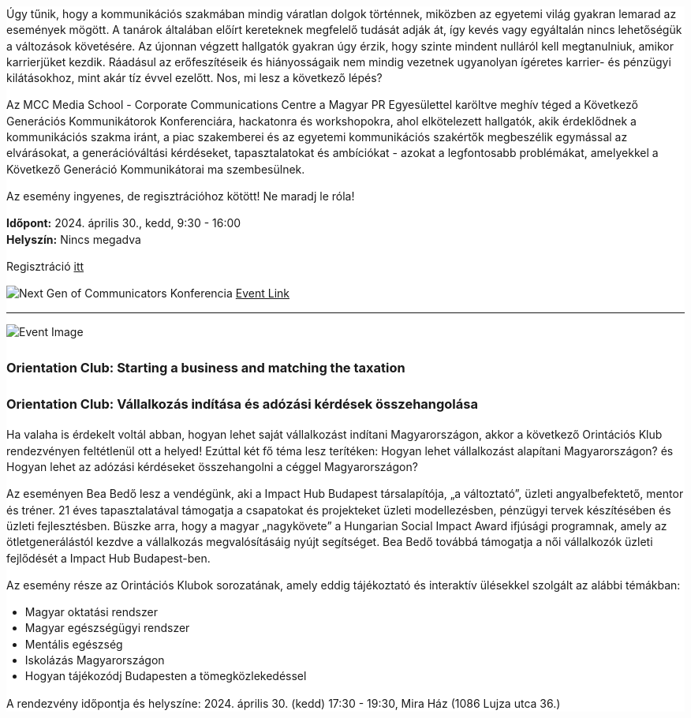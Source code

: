 Úgy tűnik, hogy a kommunikációs szakmában mindig váratlan dolgok történnek, miközben az egyetemi világ gyakran lemarad az események mögött. A tanárok általában előírt kereteknek megfelelő tudását adják át, így kevés vagy egyáltalán nincs lehetőségük a változások követésére. Az újonnan végzett hallgatók gyakran úgy érzik, hogy szinte mindent nulláról kell megtanulniuk, amikor karrierjüket kezdik. Ráadásul az erőfeszítéseik és hiányosságaik nem mindig vezetnek ugyanolyan ígéretes karrier- és pénzügyi kilátásokhoz, mint akár tíz évvel ezelőtt. Nos, mi lesz a következő lépés?

Az MCC Media School - Corporate Communications Centre a Magyar PR Egyesülettel karöltve meghív téged a Következő Generációs Kommunikátorok Konferenciára, hackatonra és workshopokra, ahol elkötelezett hallgatók, akik érdeklődnek a kommunikációs szakma iránt, a piac szakemberei és az egyetemi kommunikációs szakértők megbeszélik egymással az elvárásokat, a generációváltási kérdéseket, tapasztalatokat és ambíciókat - azokat a legfontosabb problémákat, amelyekkel a Következő Generáció Kommunikátorai ma szembesülnek.

Az esemény ingyenes, de regisztrációhoz kötött! Ne maradj le róla!

**Időpont:** 2024. április 30., kedd, 9:30 - 16:00  
**Helyszín:** Nincs megadva  

Regisztráció [itt](https://feliratkozas.mcc.hu/hu/NEXT_GEN_OF_COMMUNICATORS)  

![Next Gen of Communicators Konferencia](image-link-goes-here)
[Event Link](https://facebook.com/events/825776196080124)

---
![Event Image](https://scontent-fra5-2.xx.fbcdn.net/v/t39.30808-6/437484471_444069641512155_2271474064829298386_n.jpg?stp=dst-jpg_p180x540&_nc_cat=107&ccb=1-7&_nc_sid=5f2048&_nc_ohc=iZdz3wokwRsQ7kNvgE90LVi&_nc_ht=scontent-fra5-2.xx&oh=00_AfD8xy189Ja4_96LrsyKbHdD9THnKAwRk8qzQNiFxdC7gA&oe=663624D7)

 ### Orientation Club: Starting a business and matching the taxation

### Orientation Club: Vállalkozás indítása és adózási kérdések összehangolása

Ha valaha is érdekelt voltál abban, hogyan lehet saját vállalkozást indítani Magyarországon, akkor a következő Orintációs Klub rendezvényen feltétlenül ott a helyed! Ezúttal két fő téma lesz terítéken: Hogyan lehet vállalkozást alapítani Magyarországon? és Hogyan lehet az adózási kérdéseket összehangolni a céggel Magyarországon?

Az eseményen Bea Bedő lesz a vendégünk, aki a Impact Hub Budapest társalapítója, „a változtató”, üzleti angyalbefektető, mentor és tréner. 21 éves tapasztalatával támogatja a csapatokat és projekteket üzleti modellezésben, pénzügyi tervek készítésében és üzleti fejlesztésben. Büszke arra, hogy a magyar „nagykövete” a Hungarian Social Impact Award ifjúsági programnak, amely az ötletgenerálástól kezdve a vállalkozás megvalósításáig nyújt segítséget. Bea Bedő továbbá támogatja a női vállalkozók üzleti fejlődését a Impact Hub Budapest-ben.

Az esemény része az Orintációs Klubok sorozatának, amely eddig tájékoztató és interaktív ülésekkel szolgált az alábbi témákban:
- Magyar oktatási rendszer
- Magyar egészségügyi rendszer
- Mentális egészség
- Iskolázás Magyarországon
- Hogyan tájékozódj Budapesten a tömegközlekedéssel

A rendezvény időpontja és helyszíne: 2024. április 30. (kedd) 17:30 - 19:30, Mira Ház (1086 Lujza utca 36.)
